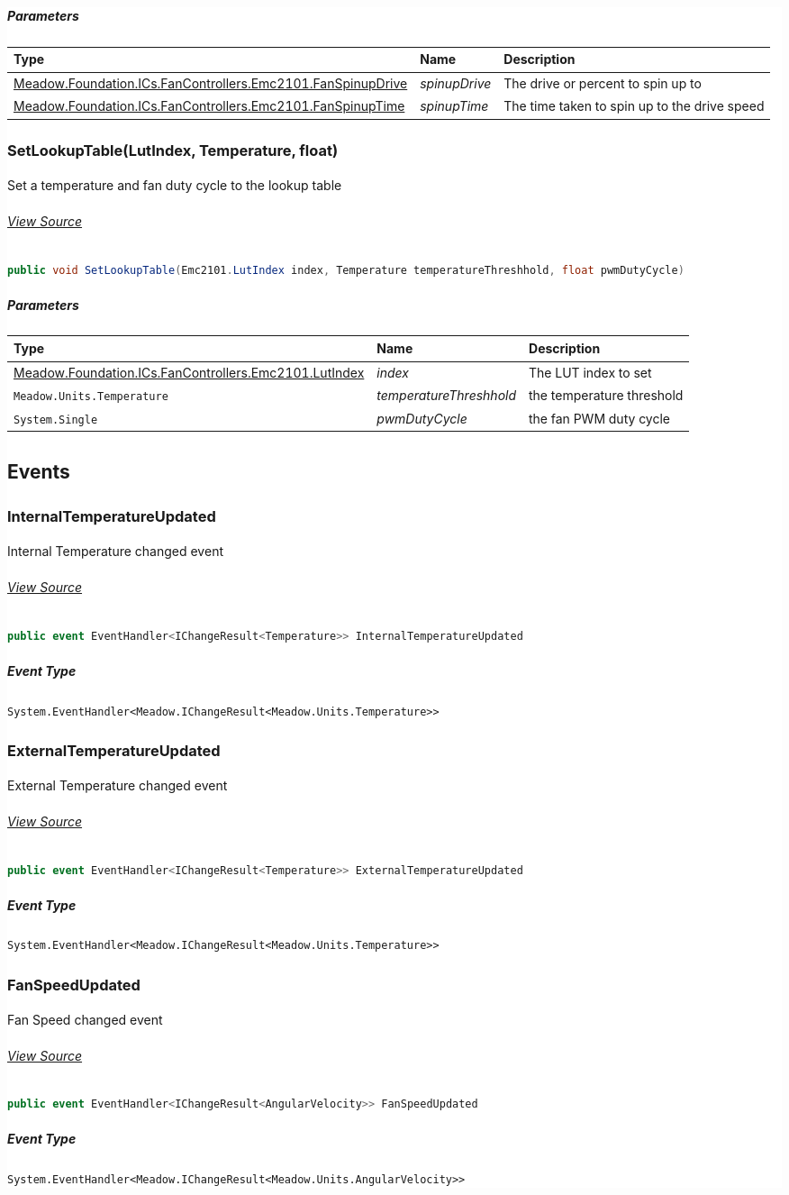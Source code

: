##### Parameters

| Type | Name | Description |
|:--- |:--- |:--- |
| [Meadow.Foundation.ICs.FanControllers.Emc2101.FanSpinupDrive](../Meadow.Foundation.ICs.FanControllers/Emc2101.FanSpinupDrive) | *spinupDrive* | The drive or percent to spin up to |
| [Meadow.Foundation.ICs.FanControllers.Emc2101.FanSpinupTime](../Meadow.Foundation.ICs.FanControllers/Emc2101.FanSpinupTime) | *spinupTime* | The time taken to spin up to the drive speed |

### SetLookupTable(LutIndex, Temperature, float)
Set a temperature and fan duty cycle to the lookup table
###### [View Source](https://github.com/WildernessLabs/Meadow.Foundation.git/blob/develop/Source/Meadow.Foundation.Peripherals/ICs.FanControllers.Emc2101/Driver/Emc2101.cs#L291)
```csharp title="Declaration"
public void SetLookupTable(Emc2101.LutIndex index, Temperature temperatureThreshhold, float pwmDutyCycle)
```

##### Parameters

| Type | Name | Description |
|:--- |:--- |:--- |
| [Meadow.Foundation.ICs.FanControllers.Emc2101.LutIndex](../Meadow.Foundation.ICs.FanControllers/Emc2101.LutIndex) | *index* | The LUT index to set |
| `Meadow.Units.Temperature` | *temperatureThreshhold* | the temperature threshold |
| `System.Single` | *pwmDutyCycle* | the fan PWM duty cycle |

## Events
### InternalTemperatureUpdated
Internal Temperature changed event
###### [View Source](https://github.com/WildernessLabs/Meadow.Foundation.git/blob/develop/Source/Meadow.Foundation.Peripherals/ICs.FanControllers.Emc2101/Driver/Emc2101.cs#L19)
```csharp title="Declaration"
public event EventHandler<IChangeResult<Temperature>> InternalTemperatureUpdated
```
##### Event Type
`System.EventHandler<Meadow.IChangeResult<Meadow.Units.Temperature>>`
### ExternalTemperatureUpdated
External Temperature changed event
###### [View Source](https://github.com/WildernessLabs/Meadow.Foundation.git/blob/develop/Source/Meadow.Foundation.Peripherals/ICs.FanControllers.Emc2101/Driver/Emc2101.cs#L24)
```csharp title="Declaration"
public event EventHandler<IChangeResult<Temperature>> ExternalTemperatureUpdated
```
##### Event Type
`System.EventHandler<Meadow.IChangeResult<Meadow.Units.Temperature>>`
### FanSpeedUpdated
Fan Speed changed event
###### [View Source](https://github.com/WildernessLabs/Meadow.Foundation.git/blob/develop/Source/Meadow.Foundation.Peripherals/ICs.FanControllers.Emc2101/Driver/Emc2101.cs#L29)
```csharp title="Declaration"
public event EventHandler<IChangeResult<AngularVelocity>> FanSpeedUpdated
```
##### Event Type
`System.EventHandler<Meadow.IChangeResult<Meadow.Units.AngularVelocity>>`
